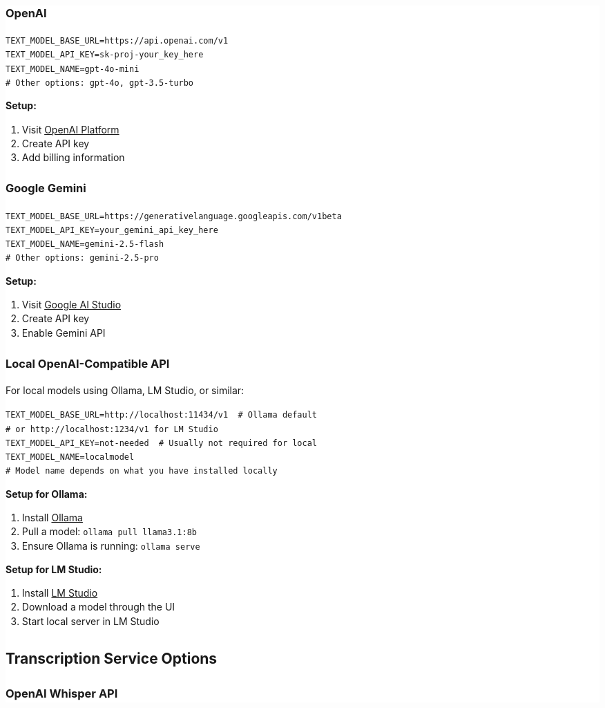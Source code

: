 ### OpenAI

```env
TEXT_MODEL_BASE_URL=https://api.openai.com/v1
TEXT_MODEL_API_KEY=sk-proj-your_key_here
TEXT_MODEL_NAME=gpt-4o-mini
# Other options: gpt-4o, gpt-3.5-turbo
```

**Setup:**
1. Visit [OpenAI Platform](https://platform.openai.com/)
2. Create API key
3. Add billing information

### Google Gemini

```env
TEXT_MODEL_BASE_URL=https://generativelanguage.googleapis.com/v1beta
TEXT_MODEL_API_KEY=your_gemini_api_key_here
TEXT_MODEL_NAME=gemini-2.5-flash
# Other options: gemini-2.5-pro
```

**Setup:**
1. Visit [Google AI Studio](https://aistudio.google.com/)
2. Create API key
3. Enable Gemini API

### Local OpenAI-Compatible API

For local models using Ollama, LM Studio, or similar:

```env
TEXT_MODEL_BASE_URL=http://localhost:11434/v1  # Ollama default
# or http://localhost:1234/v1 for LM Studio
TEXT_MODEL_API_KEY=not-needed  # Usually not required for local
TEXT_MODEL_NAME=localmodel
# Model name depends on what you have installed locally
```

**Setup for Ollama:**
1. Install [Ollama](https://ollama.ai/)
2. Pull a model: `ollama pull llama3.1:8b`
3. Ensure Ollama is running: `ollama serve`

**Setup for LM Studio:**
1. Install [LM Studio](https://lmstudio.ai/)
2. Download a model through the UI
3. Start local server in LM Studio

## Transcription Service Options

### OpenAI Whisper API
